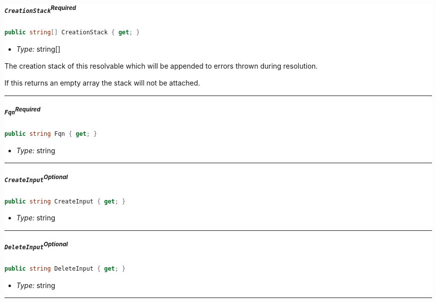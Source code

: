 ##### `CreationStack`<sup>Required</sup> <a name="CreationStack" id="rhizo-co-terraform-provider-oci.logAnalyticsNamespaceIngestTimeRulesManagement.LogAnalyticsNamespaceIngestTimeRulesManagementTimeoutsOutputReference.property.creationStack"></a>

```csharp
public string[] CreationStack { get; }
```

- *Type:* string[]

The creation stack of this resolvable which will be appended to errors thrown during resolution.

If this returns an empty array the stack will not be attached.

---

##### `Fqn`<sup>Required</sup> <a name="Fqn" id="rhizo-co-terraform-provider-oci.logAnalyticsNamespaceIngestTimeRulesManagement.LogAnalyticsNamespaceIngestTimeRulesManagementTimeoutsOutputReference.property.fqn"></a>

```csharp
public string Fqn { get; }
```

- *Type:* string

---

##### `CreateInput`<sup>Optional</sup> <a name="CreateInput" id="rhizo-co-terraform-provider-oci.logAnalyticsNamespaceIngestTimeRulesManagement.LogAnalyticsNamespaceIngestTimeRulesManagementTimeoutsOutputReference.property.createInput"></a>

```csharp
public string CreateInput { get; }
```

- *Type:* string

---

##### `DeleteInput`<sup>Optional</sup> <a name="DeleteInput" id="rhizo-co-terraform-provider-oci.logAnalyticsNamespaceIngestTimeRulesManagement.LogAnalyticsNamespaceIngestTimeRulesManagementTimeoutsOutputReference.property.deleteInput"></a>

```csharp
public string DeleteInput { get; }
```

- *Type:* string

---
